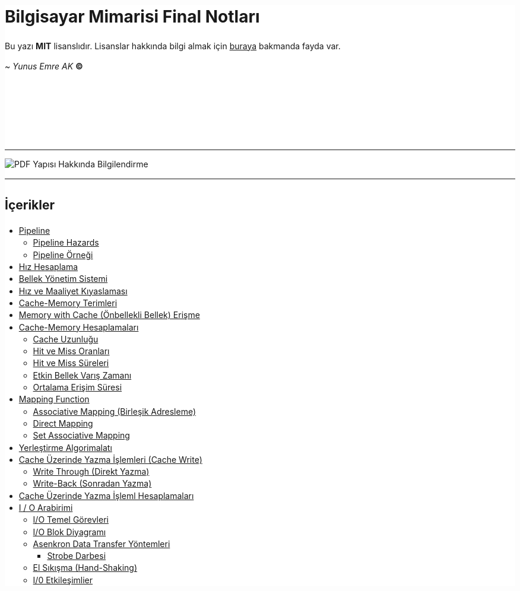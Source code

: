 # Bilgisayar Mimarisi Final Notları 

Bu yazı **MIT** lisanslıdır. Lisanslar hakkında bilgi almak için [buraya](https://choosealicense.com/licenses/) bakmanda fayda var.

~ $Yunus$ $Emre$ $AK$ **©**

<script type="text/javascript" src="http://cdn.mathjax.org/mathjax/latest/MathJax.js?config=TeX-AMS-MML_HTMLorMML"></script>
<script type="text/x-mathjax-config">
    MathJax.Hub.Config({ tex2jax: {inlineMath: [['$', '$']]}, messageStyle: "none" });
</script>

<br>
<br>
<br>
<br>
<br>

---

![PDF Yapısı Hakkında Bilgilendirme](https://bit.ly/2QmZtIc)

---

<div class="page"/>

## İçerikler 

- [Pipeline](#pipeline)
  - [Pipeline Hazards](#pipeline-hazards)
  - [Pipeline Örneği](#pipeline-%C3%B6rne%C4%9Fi)
- [Hız Hesaplama](#h%C4%B1z-hesaplama)
- [Bellek Yönetim Sistemi](#bellek-y%C3%B6netim-sistemi)
- [Hız ve Maaliyet Kıyaslaması](#h%C4%B1z-ve-maaliyet-k%C4%B1yaslamas%C4%B1)
- [Cache-Memory Terimleri](#cache-memory-terimleri)
- [Memory with Cache (Önbellekli Bellek) Erişme](#memory-with-cache-%C3%B6nbellekli-bellek-eri%C5%9Fme)
- [Cache-Memory Hesaplamaları](#cache-memory-hesaplamalar%C4%B1)
  - [Cache Uzunluğu](#cache-uzunlu%C4%9Fu)
  - [Hit ve Miss Oranları](#hit-ve-miss-oranlar%C4%B1)
  - [Hit ve Miss Süreleri](#hit-ve-miss-s%C3%BCreleri)
  - [Etkin Bellek Varış Zamanı](#etkin-bellek-var%C4%B1%C5%9F-zaman%C4%B1)
  - [Ortalama Erişim Süresi](#ortalama-eri%C5%9Fim-s%C3%BCresi)
- [Mapping Function](#mapping-function)
  - [Associative Mapping (Birleşik Adresleme)](#associative-mapping-birle%C5%9Fik-adresleme)
  - [Direct Mapping](#direct-mapping)
  - [Set Associative Mapping](#set-associative-mapping)
- [Yerleştirme Algorimalatı](#yerle%C5%9Ftirme-algorimalat%C4%B1)
- [Cache Üzerinde Yazma İşlemleri (Cache Write)](#cache-%C3%BCzerinde-yazma-i%CC%87%C5%9Flemleri-cache-write)
  - [Write Through (Direkt Yazma)](#write-through-direkt-yazma)
  - [Write-Back (Sonradan Yazma)](#write-back-sonradan-yazma)
- [Cache Üzerinde Yazma İşleml Hesaplamaları](#cache-%C3%BCzerinde-yazma-i%CC%87%C5%9Fleml-hesaplamalar%C4%B1)
- [I / O Arabirimi](#i--o-arabirimi)
  - [I/O Temel Görevleri](#io-temel-g%C3%B6revleri)
  - [I/O Blok Diyagramı](#io-blok-diyagram%C4%B1)
  - [Asenkron Data Transfer Yöntemleri](#asenkron-data-transfer-y%C3%B6ntemleri)
    - [Strobe Darbesi](#strobe-darbesi)
  - [El Sıkışma (Hand-Shaking)](#el-s%C4%B1k%C4%B1%C5%9Fma-hand-shaking)
  - [I/0 Etkileşimlier](#i0-etkile%C5%9Fimlier)
